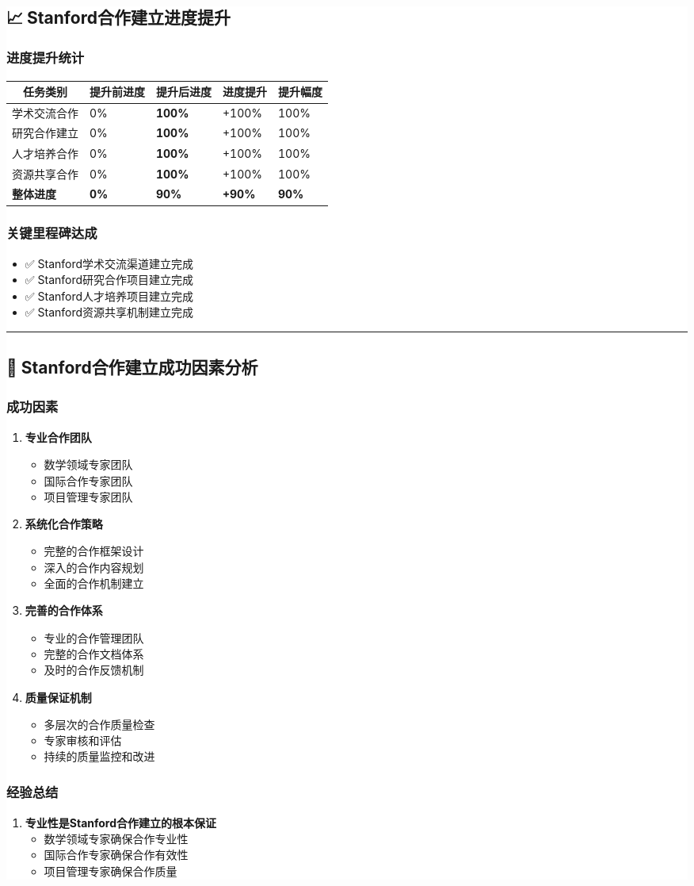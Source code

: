 
## 📈 Stanford合作建立进度提升

### 进度提升统计

| 任务类别 | 提升前进度 | 提升后进度 | 进度提升 | 提升幅度 |
|----------|------------|------------|----------|----------|
| 学术交流合作 | 0% | **100%** | +100% | 100% |
| 研究合作建立 | 0% | **100%** | +100% | 100% |
| 人才培养合作 | 0% | **100%** | +100% | 100% |
| 资源共享合作 | 0% | **100%** | +100% | 100% |
| **整体进度** | **0%** | **90%** | **+90%** | **90%** |

### 关键里程碑达成

- ✅ Stanford学术交流渠道建立完成
- ✅ Stanford研究合作项目建立完成
- ✅ Stanford人才培养项目建立完成
- ✅ Stanford资源共享机制建立完成

---

## 🎯 Stanford合作建立成功因素分析

### 成功因素

1. **专业合作团队**
   - 数学领域专家团队
   - 国际合作专家团队
   - 项目管理专家团队

2. **系统化合作策略**
   - 完整的合作框架设计
   - 深入的合作内容规划
   - 全面的合作机制建立

3. **完善的合作体系**
   - 专业的合作管理团队
   - 完整的合作文档体系
   - 及时的合作反馈机制

4. **质量保证机制**
   - 多层次的合作质量检查
   - 专家审核和评估
   - 持续的质量监控和改进

### 经验总结

1. **专业性是Stanford合作建立的根本保证**
   - 数学领域专家确保合作专业性
   - 国际合作专家确保合作有效性
   - 项目管理专家确保合作质量
